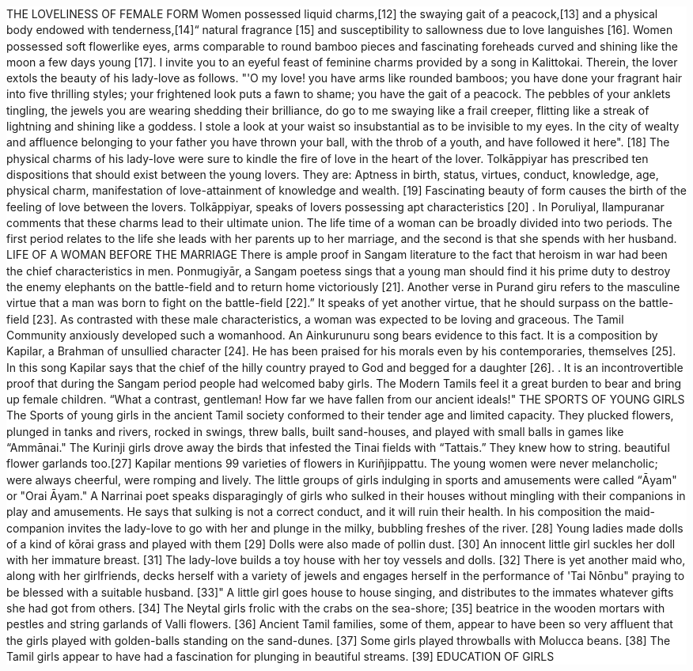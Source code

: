 THE LOVELINESS OF FEMALE FORM
Women possessed liquid charms,[12] the swaying gait of a peacock,[13] and a physical body endowed with tenderness,[14]“ natural fragrance [15] and susceptibility to sallowness due to Iove Ianguishes [16].
Women possessed soft flowerlike eyes, arms comparable to round bamboo pieces and fascinating foreheads curved and shining like the moon a few days young [17].
I invite you to an eyeful feast of feminine charms provided by a song in Kalittokai. Therein, the lover extols the beauty of his lady-love as follows. "'O my love! you have arms like rounded bamboos; you have done your fragrant hair into five thrilling styles; your frightened look puts a fawn to shame; you have the gait of a peacock. The pebbles of your anklets tingling, the jewels you are wearing shedding their brilliance, do go to me swaying like a frail creeper, flitting like a streak of lightning and shining like a goddess. I stole a look at your waist so insubstantial as to be invisible to my eyes. In the city of wealty and affluence belonging to your father you have thrown your ball, with the throb of a youth, and have followed it here". [18]
The physical charms of his lady-love were sure to kindle the fire of love in the heart of the lover. Tolkāppiyar has prescribed ten dispositions that should exist between the young lovers. They are: Aptness in birth, status, virtues, conduct, knowledge, age, physical charm, manifestation of love-attainment of knowledge and wealth. [19]
Fascinating beauty of form causes the birth of the feeling of love between the lovers. Tolkāppiyar, speaks of lovers possessing apt characteristics [20] . In Poruliyal, Ilampuranar comments that these charms lead to their ultimate union.
The life time of a woman can be broadly divided into two periods. The first period relates to the life she leads with her parents up to her marriage, and the second is that she spends with her husband.
LIFE OF A WOMAN BEFORE THE MARRIAGE
There is ample proof in Sangam literature to the fact that heroism in war had been the chief characteristics in men. Ponmugiyār, a Sangam poetess sings that a young man should find it his prime duty to destroy the enemy elephants on the battle-field and to return home victoriously [21]. Another verse in Purand giru refers to the masculine virtue that a man was born to fight on the battle-field [22].” It speaks of yet another virtue, that he should surpass on the battle-field [23].
As contrasted with these male characteristics, a woman was expected to be loving and graceous. The Tamil Community anxiously developed such a womanhood. An Ainkurunuru song bears evidence to this fact. It is a composition by Kapilar, a Brahman of unsullied character [24]. He has been praised for his morals even by his contemporaries, themselves [25]. In this song Kapilar says that the chief of the hilly country prayed to God and begged for a daughter [26]. . It is an incontrovertible proof that during the Sangam period people had welcomed baby girls. The Modern Tamils feel it a great burden to bear and bring up female children. “What a contrast, gentleman! How far we have fallen from our ancient ideals!"
THE SPORTS OF YOUNG GIRLS
The Sports of young girls in the ancient Tamil society conformed to their tender age and limited capacity. They plucked flowers, plunged in tanks and rivers, rocked in swings, threw balls, built sand-houses, and played with small balls in games like “Ammānai."
The Kurinji girls drove away the birds that infested the Tinai fields with “Tattais.” They knew how to string. beautiful flower garlands too.[27] Kapilar mentions 99 varieties of flowers in Kuriñjippattu.
The young women were never melancholic; were always cheerful, were romping and lively. The little groups of girls indulging in sports and amusements were called “Ᾱyam" or "Orai Ᾱyam." A Narrinai poet speaks disparagingly of girls who sulked in their houses without mingling with their companions in play and amusements. He says that sulking is not a correct conduct, and it will ruin their health. In his composition the maid-companion invites the lady-love to go with her and plunge in the milky, bubbling freshes of the river. [28]
Young ladies made dolls of a kind of kōrai grass and played with them [29] Dolls were also made of pollin dust. [30] An innocent little girl suckles her doll with her immature breast. [31] The lady-love builds a toy house with her toy vessels and dolls. [32] There is yet another maid who, along with her girlfriends, decks herself with a variety of jewels and engages herself in the performance of 'Tai Nōnbu" praying to be blessed with a suitable husband. [33]" A little girl goes house to house singing, and distributes to the immates whatever gifts she had got from others. [34]
The Neytal girls frolic with the crabs on the sea-shore; [35] beatrice in the wooden mortars with pestles and string garlands of Valli flowers. [36]
Ancient Tamil families, some of them, appear to have been so very affluent that the girls played with golden-balls standing on the sand-dunes. [37] Some girls played throwballs with Molucca beans. [38]
The Tamil girls appear to have had a fascination for plunging in beautiful streams. [39]
EDUCATION OF GIRLS